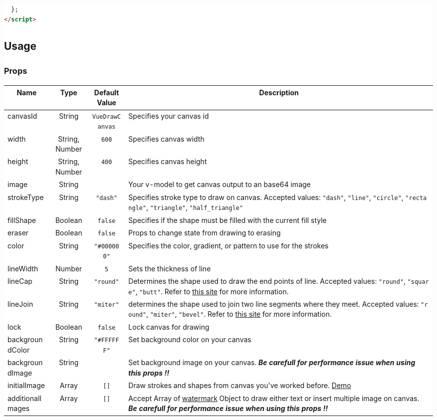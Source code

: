 ```html
  };
</script>
```

## Usage

### Props

| Name             |         Type          |   Default Value    | Description                                                                                                                                                                                                                                                    |
| ---------------- | :-------------------: | :----------------: | -------------------------------------------------------------------------------------------------------------------------------------------------------------------------------------------------------------------------------------------------------------- |
| canvasId         |        String         | `VueDrawCanvas` | Specifies your canvas id                                                                                                                                                                                                                                       |
| width            |    String, Number     |       `600`        | Specifies canvas width                                                                                                                                                                                                                                         |
| height           |    String, Number     |       `400`        | Specifies canvas height                                                                                                                                                                                                                                        |
| image            |        String         |                    | Your v-model to get canvas output to an base64 image                                                                                                                                                                                                           |
| strokeType       |        String         |      `"dash"`      | Specifies stroke type to draw on canvas. Accepted values: `"dash"`, `"line"`, `"circle"`, `"rectangle"`, `"triangle"`, `"half_triangle"`                                                                                                                     |
| fillShape        |        Boolean        |      `false`       | Specifies if the shape must be filled with the current fill style                                                                                                                                                                                              |
| eraser           |        Boolean        |      `false`       | Props to change state from drawing to erasing                                                                                                                                                                                                                  |
| color            |        String         |    `"#000000"`     | Specifies the color, gradient, or pattern to use for the strokes                                                                                                                                                                                               |
| lineWidth        |        Number         |        `5`         | Sets the thickness of line                                                                                                                                                                                                                                     |
| lineCap          |        String         |     `"round"`      | Determines the shape used to draw the end points of line. Accepted values: `"round"`, `"square"`, `"butt"`. Refer to [this site](https://developer.mozilla.org/en-US/docs/Web/API/CanvasRenderingContext2D/lineCap) for more information.              |
| lineJoin         |        String         |     `"miter"`      | determines the shape used to join two line segments where they meet. Accepted values: `"round"`, `"miter"`, `"bevel"`. Refer to [this site](https://developer.mozilla.org/en-US/docs/Web/API/CanvasRenderingContext2D/lineJoin) for more information. |
| lock             |        Boolean        |      `false`       | Lock canvas for drawing                                                                                                                                                                                                                                        |
| backgroundColor  |        String         |    `"#FFFFFF"`     | Set background color on your canvas                                                                                                                                                                                                                            |
| backgroundImage  |        String         |                    | Set background image on your canvas. **_Be carefull for performance issue when using this props !!_**                                                                                                                                                    |
| initialImage     |         Array         |        `[]`        | Draw strokes and shapes from canvas you've worked before. [Demo](https://codesandbox.io/s/vue-drawing-canvas-107-rc1-dcoiy)                                                                                                                                    |
| additionalImages |         Array         |        `[]`        | Accept Array of [watermark](#watermark-object) Object to draw either text or insert multiple image on canvas. **_Be carefull for performance issue when using this props !!_**                                                                           |